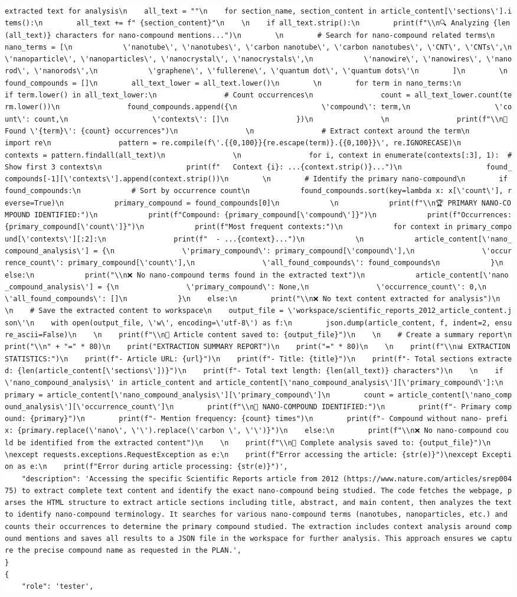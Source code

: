 ```
extracted text for analysis\n    all_text = ""\n    for section_name, section_content in article_content[\'sections\'].items():\n        all_text += f" {section_content}"\n    \n    if all_text.strip():\n        print(f"\\n🔍 Analyzing {len(all_text)} characters for nano-compound mentions...")\n        \n        # Search for nano-compound related terms\n        nano_terms = [\n            \'nanotube\', \'nanotubes\', \'carbon nanotube\', \'carbon nanotubes\', \'CNT\', \'CNTs\',\n            \'nanoparticle\', \'nanoparticles\', \'nanocrystal\', \'nanocrystals\',\n            \'nanowire\', \'nanowires\', \'nanorod\', \'nanorods\',\n            \'graphene\', \'fullerene\', \'quantum dot\', \'quantum dots\'\n        ]\n        \n        found_compounds = []\n        all_text_lower = all_text.lower()\n        \n        for term in nano_terms:\n            if term.lower() in all_text_lower:\n                # Count occurrences\n                count = all_text_lower.count(term.lower())\n                found_compounds.append({\n                    \'compound\': term,\n                    \'count\': count,\n                    \'contexts\': []\n                })\n                \n                print(f"\\n🎯 Found \'{term}\': {count} occurrences")\n                \n                # Extract context around the term\n                import re\n                pattern = re.compile(f\'.{{0,100}}{re.escape(term)}.{{0,100}}\', re.IGNORECASE)\n                contexts = pattern.findall(all_text)\n                \n                for i, context in enumerate(contexts[:3], 1):  # Show first 3 contexts\n                    print(f"   Context {i}: ...{context.strip()}...")\n                    found_compounds[-1][\'contexts\'].append(context.strip())\n        \n        # Identify the primary nano-compound\n        if found_compounds:\n            # Sort by occurrence count\n            found_compounds.sort(key=lambda x: x[\'count\'], reverse=True)\n            primary_compound = found_compounds[0]\n            \n            print(f"\\n🏆 PRIMARY NANO-COMPOUND IDENTIFIED:")\n            print(f"Compound: {primary_compound[\'compound\']}")\n            print(f"Occurrences: {primary_compound[\'count\']}")\n            print(f"Most frequent contexts:")\n            for context in primary_compound[\'contexts\'][:2]:\n                print(f"  - ...{context}...")\n            \n            article_content[\'nano_compound_analysis\'] = {\n                \'primary_compound\': primary_compound[\'compound\'],\n                \'occurrence_count\': primary_compound[\'count\'],\n                \'all_found_compounds\': found_compounds\n            }\n        else:\n            print("\\n❌ No nano-compound terms found in the extracted text")\n            article_content[\'nano_compound_analysis\'] = {\n                \'primary_compound\': None,\n                \'occurrence_count\': 0,\n                \'all_found_compounds\': []\n            }\n    else:\n        print("\\n❌ No text content extracted for analysis")\n    \n    # Save the extracted content to workspace\n    output_file = \'workspace/scientific_reports_2012_article_content.json\'\n    with open(output_file, \'w\', encoding=\'utf-8\') as f:\n        json.dump(article_content, f, indent=2, ensure_ascii=False)\n    \n    print(f"\\n💾 Article content saved to: {output_file}")\n    \n    # Create a summary report\n    print("\\n" + "=" * 80)\n    print("EXTRACTION SUMMARY REPORT")\n    print("=" * 80)\n    \n    print(f"\\n📊 EXTRACTION STATISTICS:")\n    print(f"- Article URL: {url}")\n    print(f"- Title: {title}")\n    print(f"- Total sections extracted: {len(article_content[\'sections\'])}")\n    print(f"- Total text length: {len(all_text)} characters")\n    \n    if \'nano_compound_analysis\' in article_content and article_content[\'nano_compound_analysis\'][\'primary_compound\']:\n        primary = article_content[\'nano_compound_analysis\'][\'primary_compound\']\n        count = article_content[\'nano_compound_analysis\'][\'occurrence_count\']\n        print(f"\\n🎯 NANO-COMPOUND IDENTIFIED:")\n        print(f"- Primary compound: {primary}")\n        print(f"- Mention frequency: {count} times")\n        print(f"- Compound without nano- prefix: {primary.replace(\'nano\', \'\').replace(\'carbon \', \'\')}")\n    else:\n        print(f"\\n❌ No nano-compound could be identified from the extracted content")\n    \n    print(f"\\n📁 Complete analysis saved to: {output_file}")\n    \nexcept requests.exceptions.RequestException as e:\n    print(f"Error accessing the article: {str(e)}")\nexcept Exception as e:\n    print(f"Error during article processing: {str(e)}")',
    "description": 'Accessing the specific Scientific Reports article from 2012 (https://www.nature.com/articles/srep00475) to extract complete text content and identify the exact nano-compound being studied. The code fetches the webpage, parses the HTML structure to extract article sections including title, abstract, and main content, then analyzes the text to identify nano-compound terminology. It searches for various nano-compound terms (nanotubes, nanoparticles, etc.) and counts their occurrences to determine the primary compound studied. The extraction includes context analysis around compound mentions and saves all results to a JSON file in the workspace for further analysis. This approach ensures we capture the precise compound name as requested in the PLAN.',
}
{
    "role": 'tester',
```